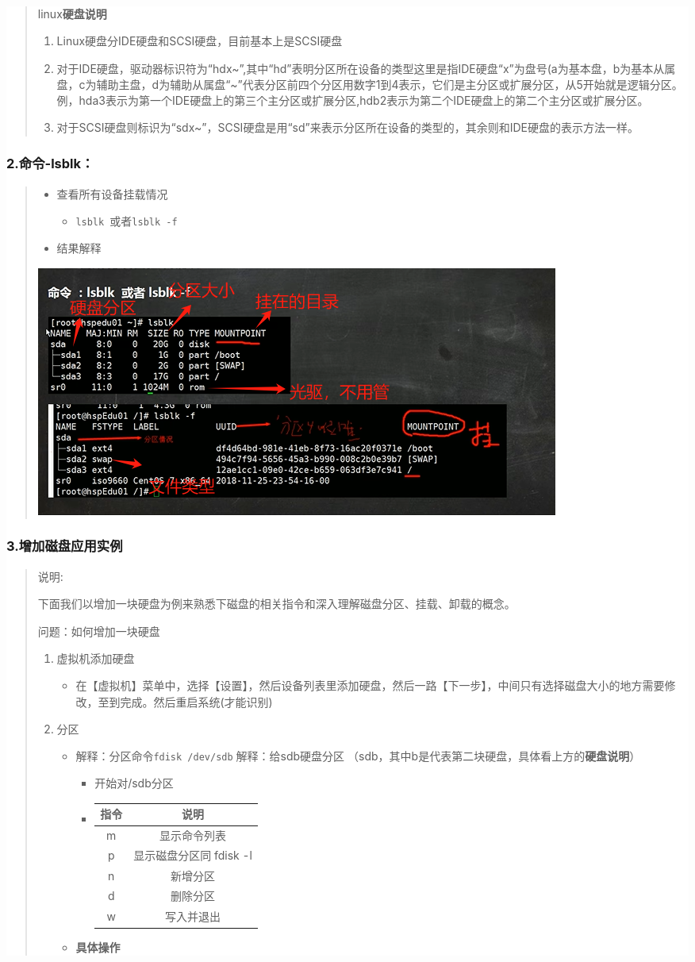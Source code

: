 

> linux**硬盘说明**
>
> 1. Linux硬盘分IDE硬盘和SCSI硬盘，目前基本上是SCSI硬盘
>
> 2. 对于IDE硬盘，驱动器标识符为“hdx~”,其中“hd”表明分区所在设备的类型这里是指IDE硬盘“x”为盘号(a为基本盘，b为基本从属盘，c为辅助主盘，d为辅助从属盘“~”代表分区前四个分区用数字1到4表示，它们是主分区或扩展分区，从5开始就是逻辑分区。例，hda3表示为第一个IDE硬盘上的第三个主分区或扩展分区,hdb2表示为第二个IDE硬盘上的第二个主分区或扩展分区。
>
> 3. 对于SCSI硬盘则标识为“sdx~”，SCSI硬盘是用“sd”来表示分区所在设备的类型的，其余则和IDE硬盘的表示方法一样。

### 2.命令-lsblk：

> - 查看所有设备挂载情况
>   - `lsblk `或者`lsblk -f`
>
> - 结果解释
>
> ![image-20240905160622522](Linux入门/image-20240905160622522-17255235839246.png)
>
> 

### 3.增加磁盘应用实例

> 说明:
>
> ​	下面我们以增加一块硬盘为例来熟悉下磁盘的相关指令和深入理解磁盘分区、挂载、卸载的概念。
>
> 问题：如何增加一块硬盘
>
> 1. 虚拟机添加硬盘
>
>    - 在【虚拟机】菜单中，选择【设置】，然后设备列表里添加硬盘，然后一路【下一步】，中间只有选择磁盘大小的地方需要修改，至到完成。然后重启系统(才能识别)
>
> 2. 分区
>
>    - 解释：分区命令`fdisk /dev/sdb`  解释：给sdb硬盘分区  （sdb，其中b是代表第二块硬盘，具体看上方的**硬盘说明**）
>
>      - 开始对/sdb分区
>
>      - | 指令 |          说明           |
>        | :--: | :---------------------: |
>        |  m   |      显示命令列表       |
>        |  p   | 显示磁盘分区同 fdisk -l |
>        |  n   |        新增分区         |
>        |  d   |        删除分区         |
>        |  w   |       写入并退出        |
>
>     - **具体操作**